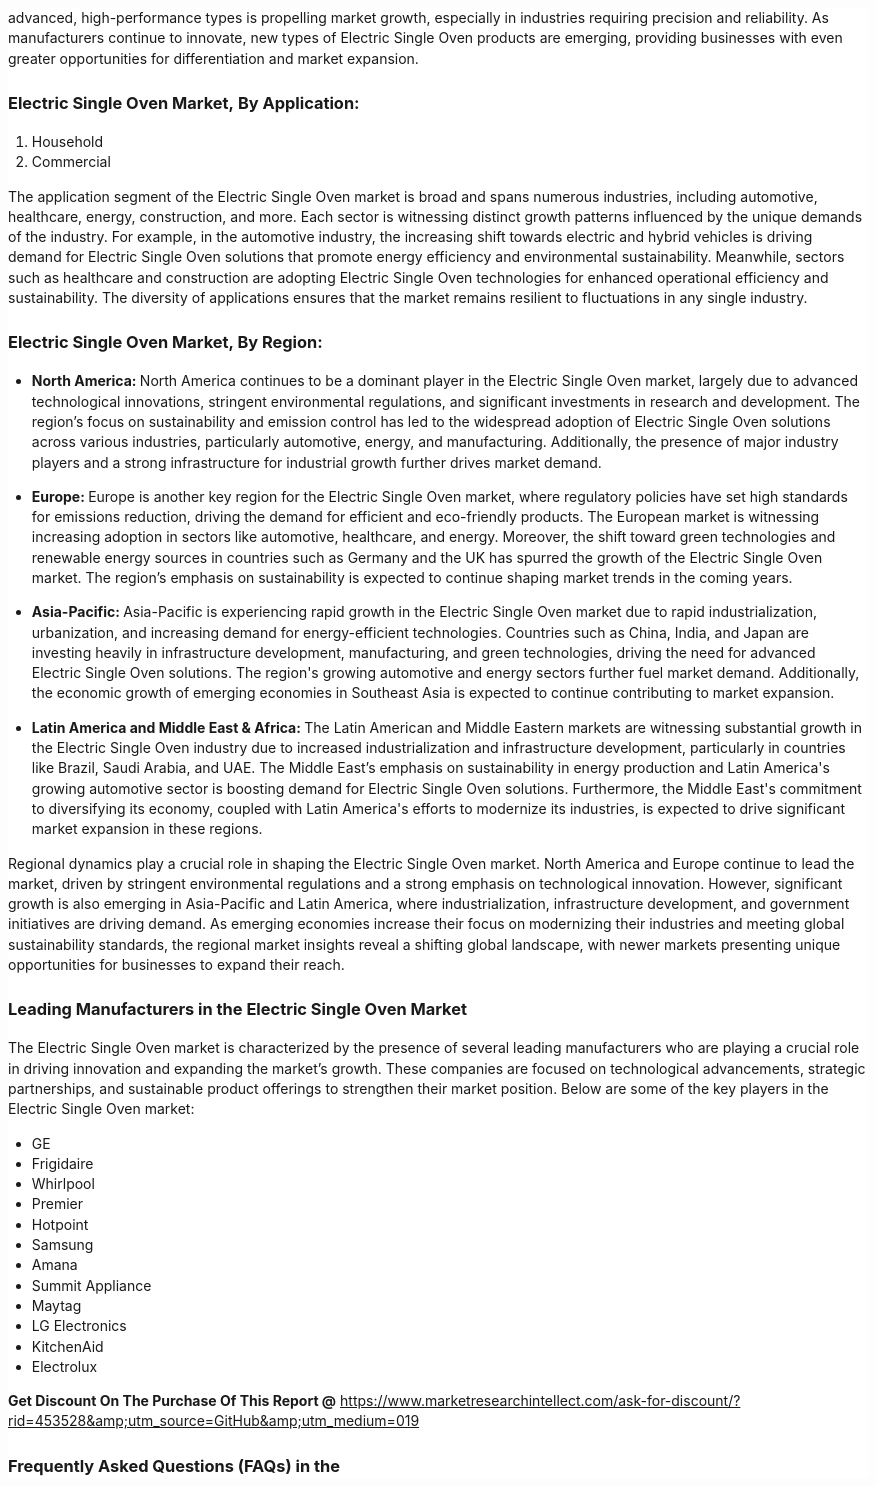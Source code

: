 advanced, high-performance types is propelling market growth, especially in industries requiring precision and reliability. As manufacturers continue to innovate, new types of Electric Single Oven products are emerging, providing businesses with even greater opportunities for differentiation and market expansion.</p><h3>Electric Single Oven Market,&nbsp;By Application:</h3><ol><li>Household<li> Commercial</li></ol><p>The application segment of the Electric Single Oven market is broad and spans numerous industries, including automotive, healthcare, energy, construction, and more. Each sector is witnessing distinct growth patterns influenced by the unique demands of the industry. For example, in the automotive industry, the increasing shift towards electric and hybrid vehicles is driving demand for Electric Single Oven solutions that promote energy efficiency and environmental sustainability. Meanwhile, sectors such as healthcare and construction are adopting Electric Single Oven technologies for enhanced operational efficiency and sustainability. The diversity of applications ensures that the market remains resilient to fluctuations in any single industry.</p><h3>Electric Single Oven Market, By Region:</h3><ul><li><p><strong>North America:&nbsp;</strong>North America continues to be a dominant player in the Electric Single Oven market, largely due to advanced technological innovations, stringent environmental regulations, and significant investments in research and development. The region&rsquo;s focus on sustainability and emission control has led to the widespread adoption of Electric Single Oven solutions across various industries, particularly automotive, energy, and manufacturing. Additionally, the presence of major industry players and a strong infrastructure for industrial growth further drives market demand.</p></li><li><p><strong><strong>Europe:&nbsp;</strong></strong>Europe is another key region for the Electric Single Oven market, where regulatory policies have set high standards for emissions reduction, driving the demand for efficient and eco-friendly products. The European market is witnessing increasing adoption in sectors like automotive, healthcare, and energy. Moreover, the shift toward green technologies and renewable energy sources in countries such as Germany and the UK has spurred the growth of the Electric Single Oven market. The region&rsquo;s emphasis on sustainability is expected to continue shaping market trends in the coming years.</p></li><li><p><strong><strong>Asia-Pacific:&nbsp;</strong></strong>Asia-Pacific is experiencing rapid growth in the Electric Single Oven market due to rapid industrialization, urbanization, and increasing demand for energy-efficient technologies. Countries such as China, India, and Japan are investing heavily in infrastructure development, manufacturing, and green technologies, driving the need for advanced Electric Single Oven solutions. The region's growing automotive and energy sectors further fuel market demand. Additionally, the economic growth of emerging economies in Southeast Asia is expected to continue contributing to market expansion.</p></li><li><p><strong><strong>Latin America and Middle East &amp; Africa:&nbsp;</strong></strong>The Latin American and Middle Eastern markets are witnessing substantial growth in the Electric Single Oven industry due to increased industrialization and infrastructure development, particularly in countries like Brazil, Saudi Arabia, and UAE. The Middle East&rsquo;s emphasis on sustainability in energy production and Latin America's growing automotive sector is boosting demand for Electric Single Oven solutions. Furthermore, the Middle East's commitment to diversifying its economy, coupled with Latin America's efforts to modernize its industries, is expected to drive significant market expansion in these regions.</p></li></ul><p>Regional dynamics play a crucial role in shaping the Electric Single Oven market. North America and Europe continue to lead the market, driven by stringent environmental regulations and a strong emphasis on technological innovation. However, significant growth is also emerging in Asia-Pacific and Latin America, where industrialization, infrastructure development, and government initiatives are driving demand. As emerging economies increase their focus on modernizing their industries and meeting global sustainability standards, the regional market insights reveal a shifting global landscape, with newer markets presenting unique opportunities for businesses to expand their reach.</p><h3><strong>Leading Manufacturers in the Electric Single Oven Market</strong></h3><p>The Electric Single Oven market is characterized by the presence of several leading manufacturers who are playing a crucial role in driving innovation and expanding the market&rsquo;s growth. These companies are focused on technological advancements, strategic partnerships, and sustainable product offerings to strengthen their market position. Below are some of the key players in the Electric Single Oven market:</p></div><div class="article-main__content" data-test-id="publishing-text-block"><ul><li><span class="">GE<li> Frigidaire<li> Whirlpool<li> Premier<li> Hotpoint<li> Samsung<li> Amana<li> Summit Appliance<li> Maytag<li> LG Electronics<li> KitchenAid<li> Electrolux</span></li></ul></div><div class="article-main__content" data-test-id="publishing-text-block"><p><span class="font-[700]"><strong>Get Discount On The Purchase Of This Report @</strong> <a href="https://www.marketresearchintellect.com/ask-for-discount/?rid=453528&amp;utm_source=GitHub&amp;utm_medium=019" data-fr-linked="true">https://www.marketresearchintellect.com/ask-for-discount/?rid=453528&amp;utm_source=GitHub&amp;utm_medium=019</a></span></p></div><div class="article-main__content" data-test-id="publishing-text-block"><h3><strong>Frequently Asked Questions (FAQs) in the